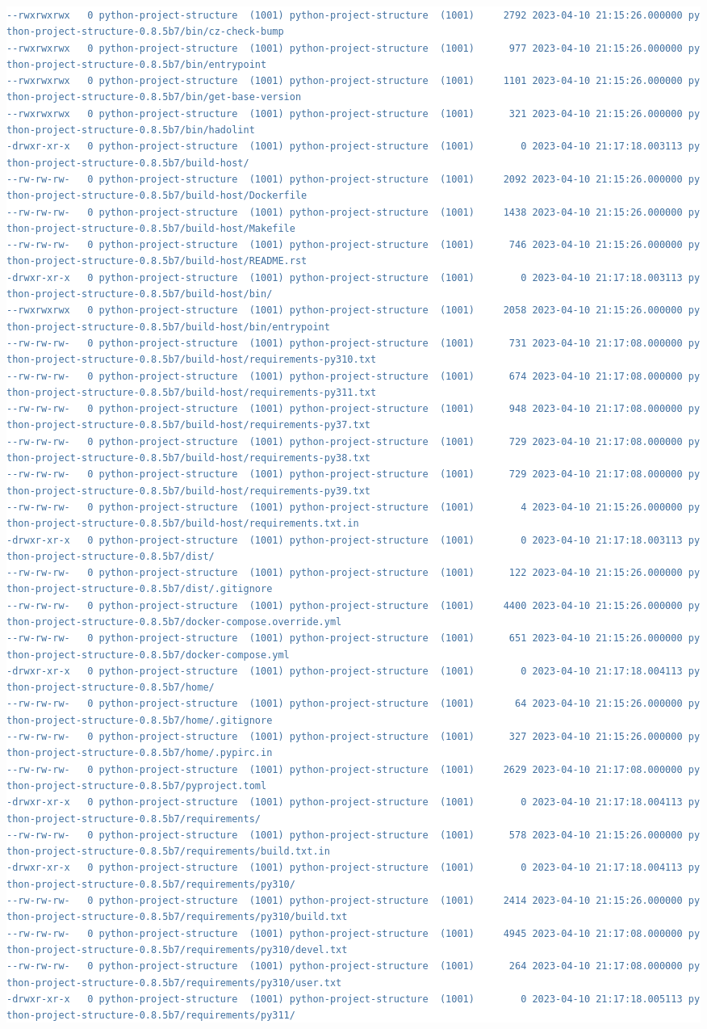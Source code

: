 ```diff
--rwxrwxrwx   0 python-project-structure  (1001) python-project-structure  (1001)     2792 2023-04-10 21:15:26.000000 python-project-structure-0.8.5b7/bin/cz-check-bump
--rwxrwxrwx   0 python-project-structure  (1001) python-project-structure  (1001)      977 2023-04-10 21:15:26.000000 python-project-structure-0.8.5b7/bin/entrypoint
--rwxrwxrwx   0 python-project-structure  (1001) python-project-structure  (1001)     1101 2023-04-10 21:15:26.000000 python-project-structure-0.8.5b7/bin/get-base-version
--rwxrwxrwx   0 python-project-structure  (1001) python-project-structure  (1001)      321 2023-04-10 21:15:26.000000 python-project-structure-0.8.5b7/bin/hadolint
-drwxr-xr-x   0 python-project-structure  (1001) python-project-structure  (1001)        0 2023-04-10 21:17:18.003113 python-project-structure-0.8.5b7/build-host/
--rw-rw-rw-   0 python-project-structure  (1001) python-project-structure  (1001)     2092 2023-04-10 21:15:26.000000 python-project-structure-0.8.5b7/build-host/Dockerfile
--rw-rw-rw-   0 python-project-structure  (1001) python-project-structure  (1001)     1438 2023-04-10 21:15:26.000000 python-project-structure-0.8.5b7/build-host/Makefile
--rw-rw-rw-   0 python-project-structure  (1001) python-project-structure  (1001)      746 2023-04-10 21:15:26.000000 python-project-structure-0.8.5b7/build-host/README.rst
-drwxr-xr-x   0 python-project-structure  (1001) python-project-structure  (1001)        0 2023-04-10 21:17:18.003113 python-project-structure-0.8.5b7/build-host/bin/
--rwxrwxrwx   0 python-project-structure  (1001) python-project-structure  (1001)     2058 2023-04-10 21:15:26.000000 python-project-structure-0.8.5b7/build-host/bin/entrypoint
--rw-rw-rw-   0 python-project-structure  (1001) python-project-structure  (1001)      731 2023-04-10 21:17:08.000000 python-project-structure-0.8.5b7/build-host/requirements-py310.txt
--rw-rw-rw-   0 python-project-structure  (1001) python-project-structure  (1001)      674 2023-04-10 21:17:08.000000 python-project-structure-0.8.5b7/build-host/requirements-py311.txt
--rw-rw-rw-   0 python-project-structure  (1001) python-project-structure  (1001)      948 2023-04-10 21:17:08.000000 python-project-structure-0.8.5b7/build-host/requirements-py37.txt
--rw-rw-rw-   0 python-project-structure  (1001) python-project-structure  (1001)      729 2023-04-10 21:17:08.000000 python-project-structure-0.8.5b7/build-host/requirements-py38.txt
--rw-rw-rw-   0 python-project-structure  (1001) python-project-structure  (1001)      729 2023-04-10 21:17:08.000000 python-project-structure-0.8.5b7/build-host/requirements-py39.txt
--rw-rw-rw-   0 python-project-structure  (1001) python-project-structure  (1001)        4 2023-04-10 21:15:26.000000 python-project-structure-0.8.5b7/build-host/requirements.txt.in
-drwxr-xr-x   0 python-project-structure  (1001) python-project-structure  (1001)        0 2023-04-10 21:17:18.003113 python-project-structure-0.8.5b7/dist/
--rw-rw-rw-   0 python-project-structure  (1001) python-project-structure  (1001)      122 2023-04-10 21:15:26.000000 python-project-structure-0.8.5b7/dist/.gitignore
--rw-rw-rw-   0 python-project-structure  (1001) python-project-structure  (1001)     4400 2023-04-10 21:15:26.000000 python-project-structure-0.8.5b7/docker-compose.override.yml
--rw-rw-rw-   0 python-project-structure  (1001) python-project-structure  (1001)      651 2023-04-10 21:15:26.000000 python-project-structure-0.8.5b7/docker-compose.yml
-drwxr-xr-x   0 python-project-structure  (1001) python-project-structure  (1001)        0 2023-04-10 21:17:18.004113 python-project-structure-0.8.5b7/home/
--rw-rw-rw-   0 python-project-structure  (1001) python-project-structure  (1001)       64 2023-04-10 21:15:26.000000 python-project-structure-0.8.5b7/home/.gitignore
--rw-rw-rw-   0 python-project-structure  (1001) python-project-structure  (1001)      327 2023-04-10 21:15:26.000000 python-project-structure-0.8.5b7/home/.pypirc.in
--rw-rw-rw-   0 python-project-structure  (1001) python-project-structure  (1001)     2629 2023-04-10 21:17:08.000000 python-project-structure-0.8.5b7/pyproject.toml
-drwxr-xr-x   0 python-project-structure  (1001) python-project-structure  (1001)        0 2023-04-10 21:17:18.004113 python-project-structure-0.8.5b7/requirements/
--rw-rw-rw-   0 python-project-structure  (1001) python-project-structure  (1001)      578 2023-04-10 21:15:26.000000 python-project-structure-0.8.5b7/requirements/build.txt.in
-drwxr-xr-x   0 python-project-structure  (1001) python-project-structure  (1001)        0 2023-04-10 21:17:18.004113 python-project-structure-0.8.5b7/requirements/py310/
--rw-rw-rw-   0 python-project-structure  (1001) python-project-structure  (1001)     2414 2023-04-10 21:15:26.000000 python-project-structure-0.8.5b7/requirements/py310/build.txt
--rw-rw-rw-   0 python-project-structure  (1001) python-project-structure  (1001)     4945 2023-04-10 21:17:08.000000 python-project-structure-0.8.5b7/requirements/py310/devel.txt
--rw-rw-rw-   0 python-project-structure  (1001) python-project-structure  (1001)      264 2023-04-10 21:17:08.000000 python-project-structure-0.8.5b7/requirements/py310/user.txt
-drwxr-xr-x   0 python-project-structure  (1001) python-project-structure  (1001)        0 2023-04-10 21:17:18.005113 python-project-structure-0.8.5b7/requirements/py311/
```